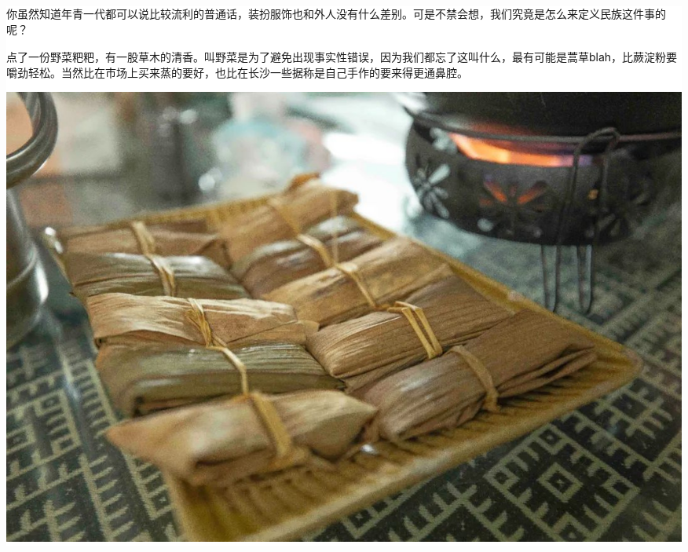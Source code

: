 你虽然知道年青一代都可以说比较流利的普通话，装扮服饰也和外人没有什么差别。可是不禁会想，我们究竟是怎么来定义民族这件事的呢？

点了一份野菜粑粑，有一股草木的清香。叫野菜是为了避免出现事实性错误，因为我们都忘了这叫什么，最有可能是蒿草blah，比蕨淀粉要嚼劲轻松。当然比在市场上买来蒸的要好，也比在长沙一些据称是自己手作的要来得更通鼻腔。

![](./images/img_024.jpeg)
